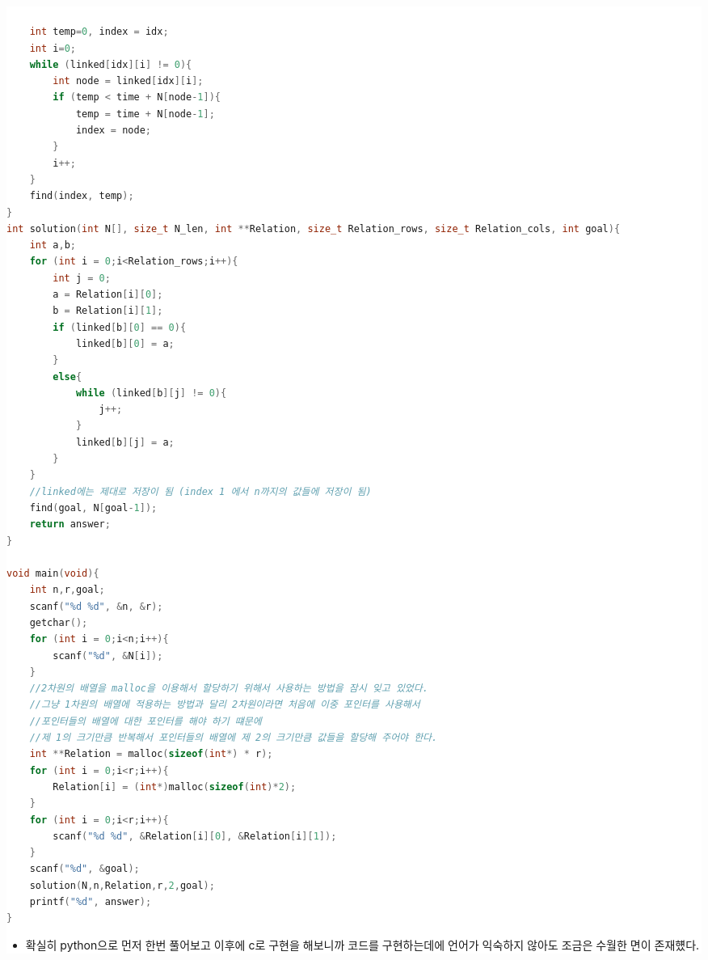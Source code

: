 ```c
    
    int temp=0, index = idx;
    int i=0;
    while (linked[idx][i] != 0){
        int node = linked[idx][i];
        if (temp < time + N[node-1]){
            temp = time + N[node-1];
            index = node;
        }
        i++;
    }
    find(index, temp);
}
int solution(int N[], size_t N_len, int **Relation, size_t Relation_rows, size_t Relation_cols, int goal){
    int a,b;
    for (int i = 0;i<Relation_rows;i++){
        int j = 0;
        a = Relation[i][0];
        b = Relation[i][1];
        if (linked[b][0] == 0){
            linked[b][0] = a;
        }
        else{
            while (linked[b][j] != 0){
                j++;
            }
            linked[b][j] = a;
        }
    }
    //linked에는 제대로 저장이 됨 (index 1 에서 n까지의 값들에 저장이 됨)
    find(goal, N[goal-1]);
    return answer;
}

void main(void){
    int n,r,goal;
    scanf("%d %d", &n, &r);
    getchar();
    for (int i = 0;i<n;i++){
        scanf("%d", &N[i]);
    }
    //2차원의 배열을 malloc을 이용해서 할당하기 위해서 사용하는 방법을 잠시 잊고 있었다.
    //그냥 1차원의 배열에 적용하는 방법과 달리 2차원이라면 처음에 이중 포인터를 사용해서
    //포인터들의 배열에 대한 포인터를 해야 하기 떄문에
    //제 1의 크기만큼 반복해서 포인터들의 배열에 제 2의 크기만큼 값들을 할당해 주어야 한다.
    int **Relation = malloc(sizeof(int*) * r);
    for (int i = 0;i<r;i++){
        Relation[i] = (int*)malloc(sizeof(int)*2);
    }
    for (int i = 0;i<r;i++){
        scanf("%d %d", &Relation[i][0], &Relation[i][1]);
    }
    scanf("%d", &goal);
    solution(N,n,Relation,r,2,goal);
    printf("%d", answer);
}
```
- 확실히 python으로 먼저 한번 풀어보고 이후에 c로 구현을 해보니까 코드를 구현하는데에 언어가 익숙하지 않아도 조금은 수월한 면이 존재헀다.
